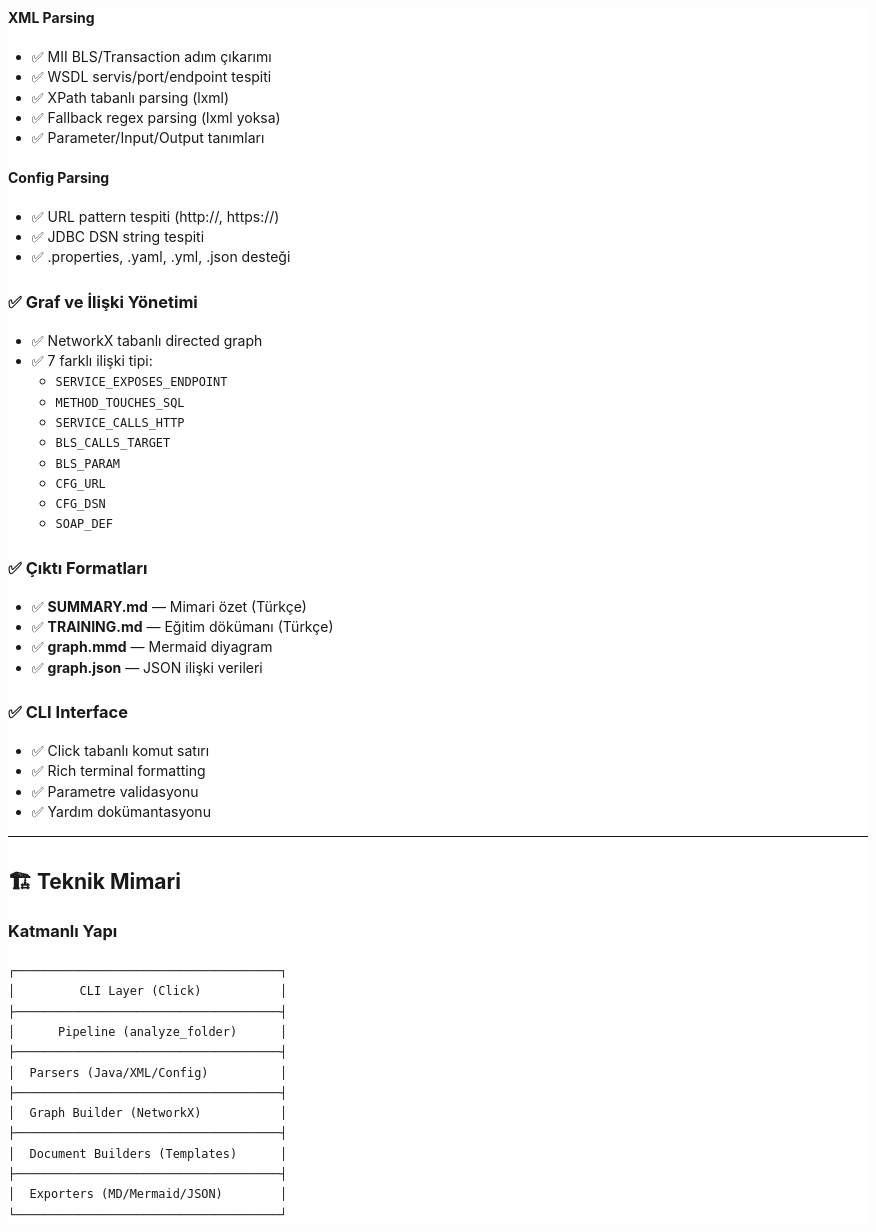 #### XML Parsing
- ✅ MII BLS/Transaction adım çıkarımı
- ✅ WSDL servis/port/endpoint tespiti
- ✅ XPath tabanlı parsing (lxml)
- ✅ Fallback regex parsing (lxml yoksa)
- ✅ Parameter/Input/Output tanımları

#### Config Parsing
- ✅ URL pattern tespiti (http://, https://)
- ✅ JDBC DSN string tespiti
- ✅ .properties, .yaml, .yml, .json desteği

### ✅ Graf ve İlişki Yönetimi
- ✅ NetworkX tabanlı directed graph
- ✅ 7 farklı ilişki tipi:
  - `SERVICE_EXPOSES_ENDPOINT`
  - `METHOD_TOUCHES_SQL`
  - `SERVICE_CALLS_HTTP`
  - `BLS_CALLS_TARGET`
  - `BLS_PARAM`
  - `CFG_URL`
  - `CFG_DSN`
  - `SOAP_DEF`

### ✅ Çıktı Formatları
- ✅ **SUMMARY.md** — Mimari özet (Türkçe)
- ✅ **TRAINING.md** — Eğitim dökümanı (Türkçe)
- ✅ **graph.mmd** — Mermaid diyagram
- ✅ **graph.json** — JSON ilişki verileri

### ✅ CLI Interface
- ✅ Click tabanlı komut satırı
- ✅ Rich terminal formatting
- ✅ Parametre validasyonu
- ✅ Yardım dokümantasyonu

---

## 🏗️ Teknik Mimari

### Katmanlı Yapı
```
┌─────────────────────────────────────┐
│         CLI Layer (Click)           │
├─────────────────────────────────────┤
│      Pipeline (analyze_folder)      │
├─────────────────────────────────────┤
│  Parsers (Java/XML/Config)          │
├─────────────────────────────────────┤
│  Graph Builder (NetworkX)           │
├─────────────────────────────────────┤
│  Document Builders (Templates)      │
├─────────────────────────────────────┤
│  Exporters (MD/Mermaid/JSON)        │
└─────────────────────────────────────┘
```
